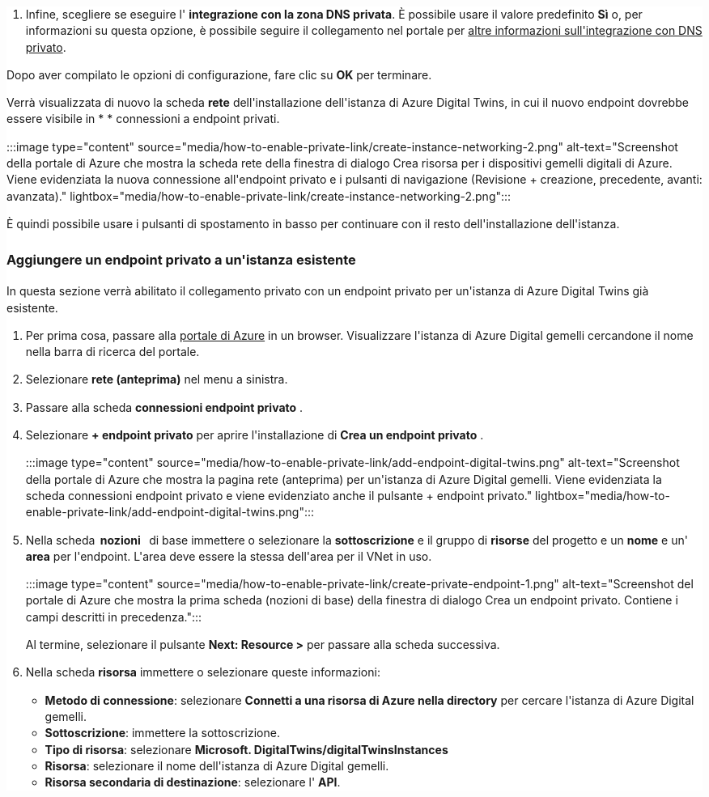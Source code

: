 1. Infine, scegliere se eseguire l' **integrazione con la zona DNS privata**. È possibile usare il valore predefinito **Sì** o, per informazioni su questa opzione, è possibile seguire il collegamento nel portale per [altre informazioni sull'integrazione con DNS privato](../private-link/private-endpoint-overview.md#dns-configuration).

Dopo aver compilato le opzioni di configurazione, fare clic su **OK** per terminare.

Verrà visualizzata di nuovo la scheda **rete** dell'installazione dell'istanza di Azure Digital Twins, in cui il nuovo endpoint dovrebbe essere visibile in * * connessioni a endpoint privati.

:::image type="content" source="media/how-to-enable-private-link/create-instance-networking-2.png" alt-text="Screenshot della portale di Azure che mostra la scheda rete della finestra di dialogo Crea risorsa per i dispositivi gemelli digitali di Azure. Viene evidenziata la nuova connessione all'endpoint privato e i pulsanti di navigazione (Revisione + creazione, precedente, avanti: avanzata)." lightbox="media/how-to-enable-private-link/create-instance-networking-2.png":::

È quindi possibile usare i pulsanti di spostamento in basso per continuare con il resto dell'installazione dell'istanza.

### <a name="add-a-private-endpoint-to-an-existing-instance"></a>Aggiungere un endpoint privato a un'istanza esistente

In questa sezione verrà abilitato il collegamento privato con un endpoint privato per un'istanza di Azure Digital Twins già esistente.

1. Per prima cosa, passare alla [portale di Azure](https://portal.azure.com) in un browser. Visualizzare l'istanza di Azure Digital gemelli cercandone il nome nella barra di ricerca del portale.

1. Selezionare **rete (anteprima)** nel menu a sinistra.

1. Passare alla scheda **connessioni endpoint privato** .

1. Selezionare **+ endpoint privato** per aprire l'installazione di **Crea un endpoint privato** .

    :::image type="content" source="media/how-to-enable-private-link/add-endpoint-digital-twins.png" alt-text="Screenshot della portale di Azure che mostra la pagina rete (anteprima) per un'istanza di Azure Digital gemelli. Viene evidenziata la scheda connessioni endpoint privato e viene evidenziato anche il pulsante + endpoint privato." lightbox="media/how-to-enable-private-link/add-endpoint-digital-twins.png":::

1. Nella scheda  **nozioni**   di base immettere o selezionare la **sottoscrizione** e il gruppo di **risorse** del progetto e un **nome** e un' **area** per l'endpoint. L'area deve essere la stessa dell'area per il VNet in uso.

    :::image type="content" source="media/how-to-enable-private-link/create-private-endpoint-1.png" alt-text="Screenshot del portale di Azure che mostra la prima scheda (nozioni di base) della finestra di dialogo Crea un endpoint privato. Contiene i campi descritti in precedenza.":::

    Al termine, selezionare il pulsante **Next: Resource >** per passare alla scheda successiva.

1. Nella scheda **risorsa** immettere o selezionare queste informazioni: 
    * **Metodo di connessione**: selezionare **Connetti a una risorsa di Azure nella directory** per cercare l'istanza di Azure Digital gemelli.
    * **Sottoscrizione**: immettere la sottoscrizione.
    * **Tipo di risorsa**: selezionare **Microsoft. DigitalTwins/digitalTwinsInstances**
    * **Risorsa**: selezionare il nome dell'istanza di Azure Digital gemelli.
    * **Risorsa secondaria di destinazione**: selezionare l' **API**.
